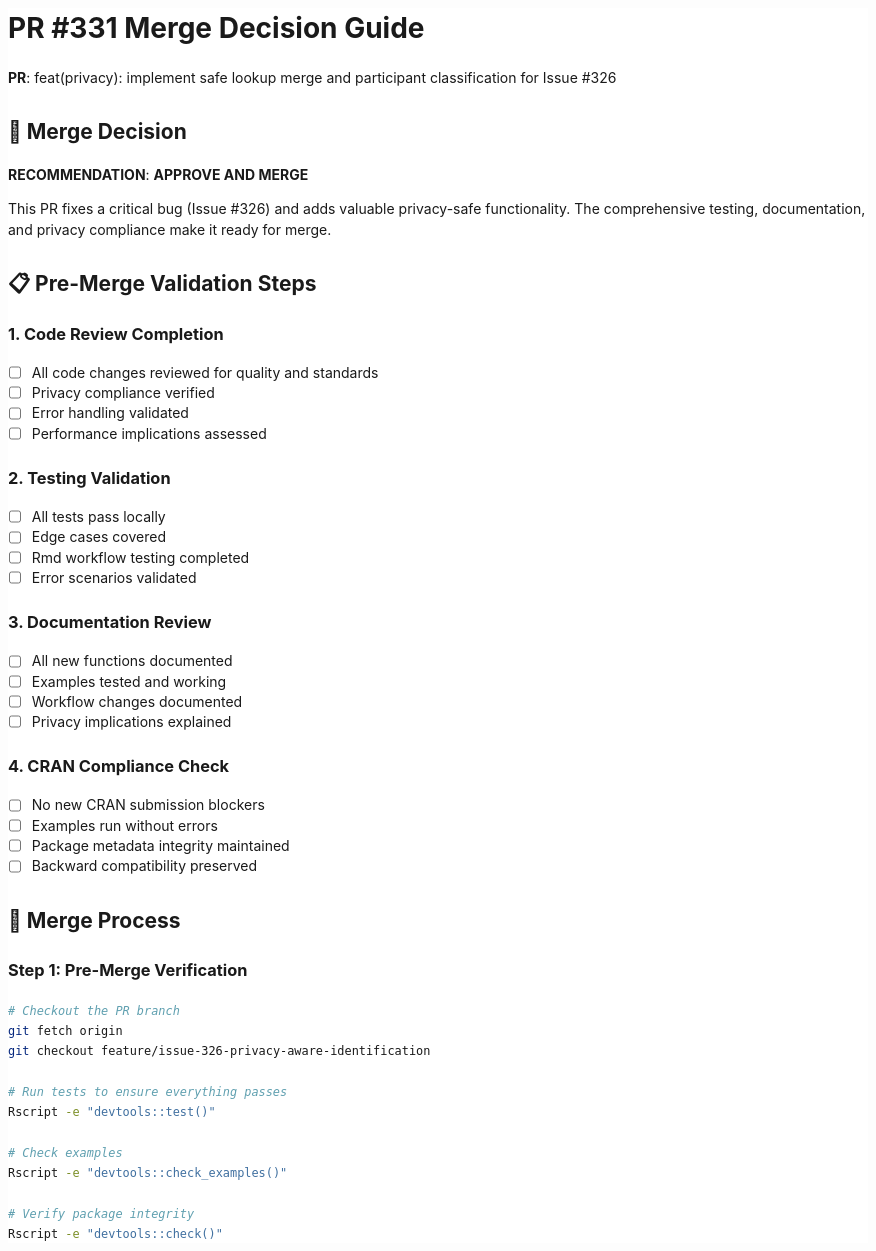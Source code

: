 # PR #331 Merge Decision Guide

**PR**: feat(privacy): implement safe lookup merge and participant classification for Issue #326

## 🎯 **Merge Decision**

**RECOMMENDATION**: **APPROVE AND MERGE**

This PR fixes a critical bug (Issue #326) and adds valuable privacy-safe functionality. The comprehensive testing, documentation, and privacy compliance make it ready for merge.

## 📋 **Pre-Merge Validation Steps**

### **1. Code Review Completion**
- [ ] All code changes reviewed for quality and standards
- [ ] Privacy compliance verified
- [ ] Error handling validated
- [ ] Performance implications assessed

### **2. Testing Validation**
- [ ] All tests pass locally
- [ ] Edge cases covered
- [ ] Rmd workflow testing completed
- [ ] Error scenarios validated

### **3. Documentation Review**
- [ ] All new functions documented
- [ ] Examples tested and working
- [ ] Workflow changes documented
- [ ] Privacy implications explained

### **4. CRAN Compliance Check**
- [ ] No new CRAN submission blockers
- [ ] Examples run without errors
- [ ] Package metadata integrity maintained
- [ ] Backward compatibility preserved

## 🔄 **Merge Process**

### **Step 1: Pre-Merge Verification**
```bash
# Checkout the PR branch
git fetch origin
git checkout feature/issue-326-privacy-aware-identification

# Run tests to ensure everything passes
Rscript -e "devtools::test()"

# Check examples
Rscript -e "devtools::check_examples()"

# Verify package integrity
Rscript -e "devtools::check()"
```
